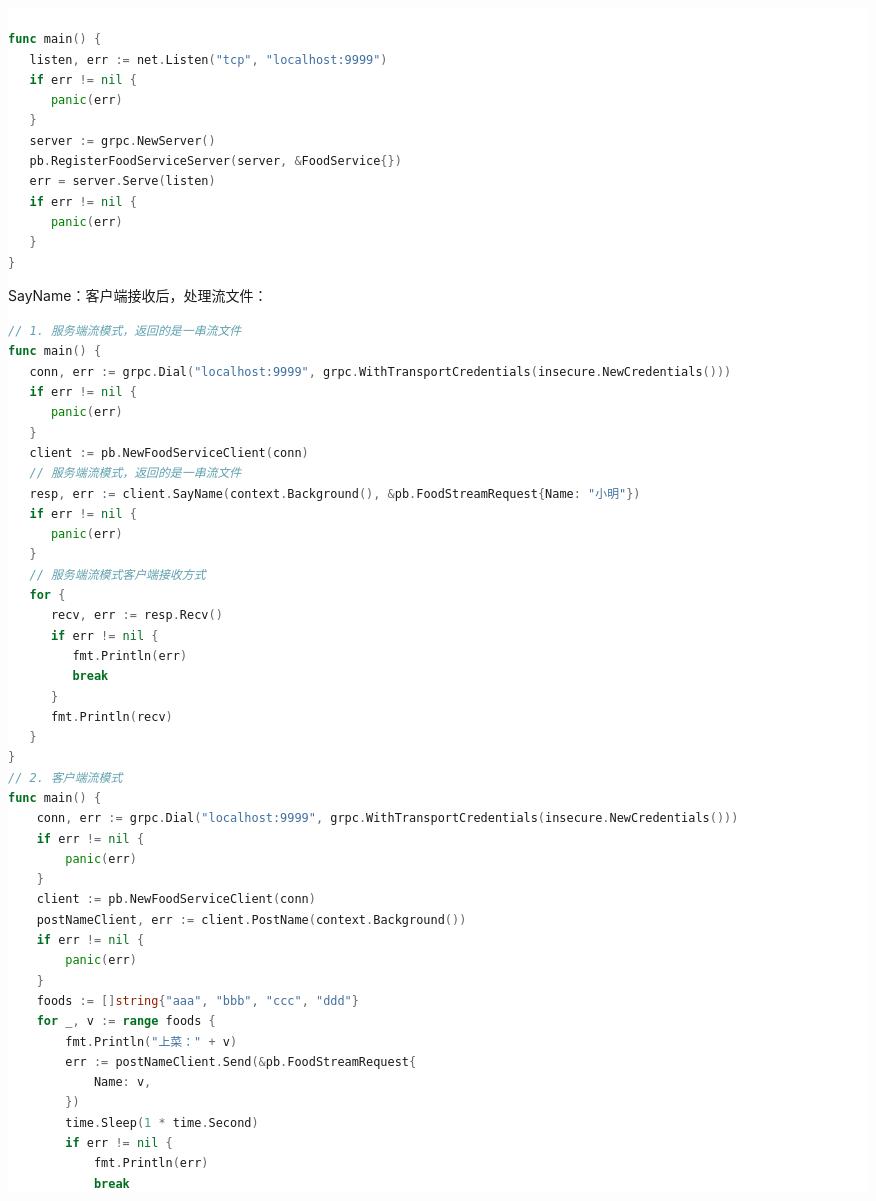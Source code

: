 ```go

func main() {
   listen, err := net.Listen("tcp", "localhost:9999")
   if err != nil {
      panic(err)
   }
   server := grpc.NewServer()
   pb.RegisterFoodServiceServer(server, &FoodService{})
   err = server.Serve(listen)
   if err != nil {
      panic(err)
   }
}
```



SayName：客户端接收后，处理流文件：

```go
// 1. 服务端流模式，返回的是一串流文件
func main() {
   conn, err := grpc.Dial("localhost:9999", grpc.WithTransportCredentials(insecure.NewCredentials()))
   if err != nil {
      panic(err)
   }
   client := pb.NewFoodServiceClient(conn)
   // 服务端流模式，返回的是一串流文件
   resp, err := client.SayName(context.Background(), &pb.FoodStreamRequest{Name: "小明"})
   if err != nil {
      panic(err)
   }
   // 服务端流模式客户端接收方式
   for {
      recv, err := resp.Recv()
      if err != nil {
         fmt.Println(err)
         break
      }
      fmt.Println(recv)
   }
}
// 2. 客户端流模式
func main() {
	conn, err := grpc.Dial("localhost:9999", grpc.WithTransportCredentials(insecure.NewCredentials()))
	if err != nil {
		panic(err)
	}
	client := pb.NewFoodServiceClient(conn)
	postNameClient, err := client.PostName(context.Background())
	if err != nil {
		panic(err)
	}
	foods := []string{"aaa", "bbb", "ccc", "ddd"}
	for _, v := range foods {
		fmt.Println("上菜：" + v)
		err := postNameClient.Send(&pb.FoodStreamRequest{
			Name: v,
		})
		time.Sleep(1 * time.Second)
		if err != nil {
			fmt.Println(err)
			break
```